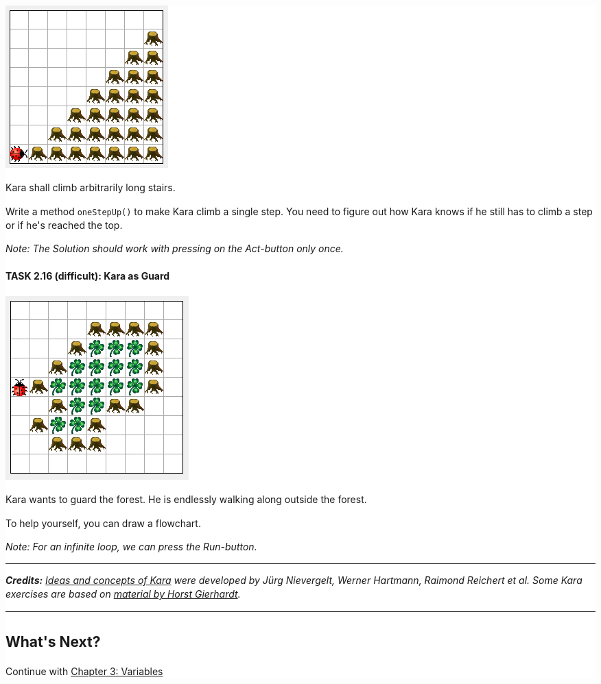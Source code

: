 ![Task 15](task15.png)

Kara shall climb arbitrarily long stairs.

Write a method `oneStepUp()` to make Kara climb a single step. You need to figure out how Kara knows if he still has to climb a step or if he's reached the top.

*Note: The Solution should work with pressing on the Act-button only once.*


#### <i class="fa fa-rocket"></i> TASK 2.16 (difficult): Kara as Guard

![Task 16](task16.png)

Kara wants to guard the forest. He is endlessly walking along outside the forest. 

To help yourself, you can draw a flowchart.

*Note: For an infinite loop, we can press the Run-button.*


*** 

***Credits:*** *[Ideas and concepts of Kara](http://www.swisseduc.ch/informatik/karatojava/) were developed by Jürg Nievergelt, Werner Hartmann, Raimond Reichert et al. Some Kara exercises are based on [material by Horst Gierhardt](http://www.swisseduc.ch/informatik/karatojava/javakara/material/).*

***

## What's Next?

Continue with [Chapter 3: Variables](/library/greenfoot-kara/chapter3/)






